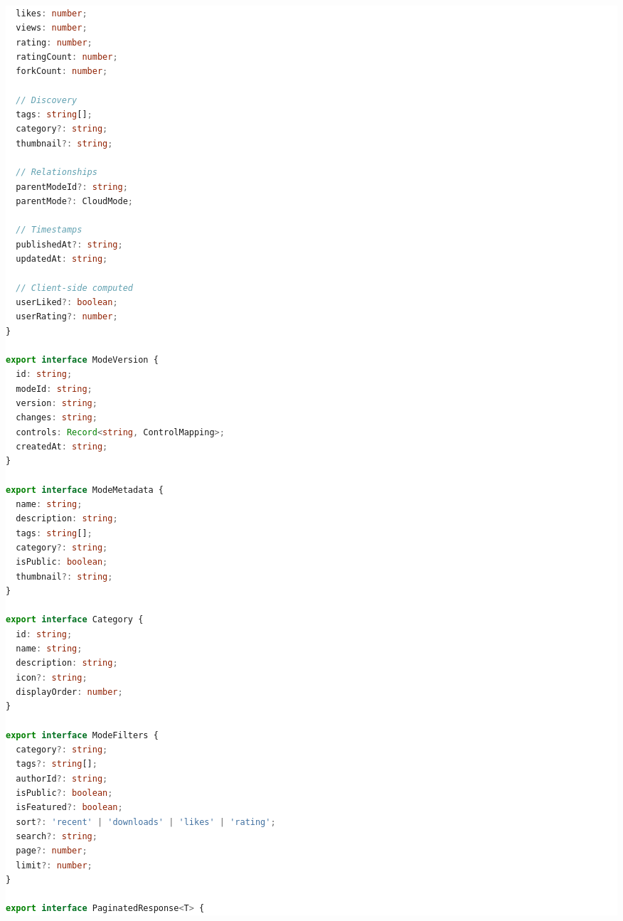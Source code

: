 ```typescript
  likes: number;
  views: number;
  rating: number;
  ratingCount: number;
  forkCount: number;

  // Discovery
  tags: string[];
  category?: string;
  thumbnail?: string;

  // Relationships
  parentModeId?: string;
  parentMode?: CloudMode;

  // Timestamps
  publishedAt?: string;
  updatedAt: string;

  // Client-side computed
  userLiked?: boolean;
  userRating?: number;
}

export interface ModeVersion {
  id: string;
  modeId: string;
  version: string;
  changes: string;
  controls: Record<string, ControlMapping>;
  createdAt: string;
}

export interface ModeMetadata {
  name: string;
  description: string;
  tags: string[];
  category?: string;
  isPublic: boolean;
  thumbnail?: string;
}

export interface Category {
  id: string;
  name: string;
  description: string;
  icon?: string;
  displayOrder: number;
}

export interface ModeFilters {
  category?: string;
  tags?: string[];
  authorId?: string;
  isPublic?: boolean;
  isFeatured?: boolean;
  sort?: 'recent' | 'downloads' | 'likes' | 'rating';
  search?: string;
  page?: number;
  limit?: number;
}

export interface PaginatedResponse<T> {
```